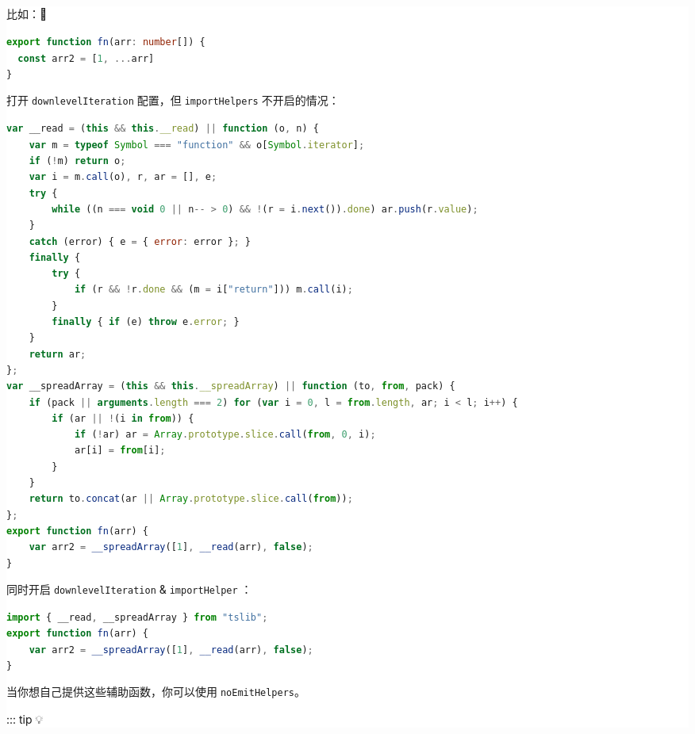 

比如：🌰

```typescript
export function fn(arr: number[]) {
  const arr2 = [1, ...arr]
}
```

打开 `downlevelIteration` 配置，但 `importHelpers` 不开启的情况：

```js
var __read = (this && this.__read) || function (o, n) {
    var m = typeof Symbol === "function" && o[Symbol.iterator];
    if (!m) return o;
    var i = m.call(o), r, ar = [], e;
    try {
        while ((n === void 0 || n-- > 0) && !(r = i.next()).done) ar.push(r.value);
    }
    catch (error) { e = { error: error }; }
    finally {
        try {
            if (r && !r.done && (m = i["return"])) m.call(i);
        }
        finally { if (e) throw e.error; }
    }
    return ar;
};
var __spreadArray = (this && this.__spreadArray) || function (to, from, pack) {
    if (pack || arguments.length === 2) for (var i = 0, l = from.length, ar; i < l; i++) {
        if (ar || !(i in from)) {
            if (!ar) ar = Array.prototype.slice.call(from, 0, i);
            ar[i] = from[i];
        }
    }
    return to.concat(ar || Array.prototype.slice.call(from));
};
export function fn(arr) {
    var arr2 = __spreadArray([1], __read(arr), false);
}
```

同时开启 `downlevelIteration` & `importHelper` ：

```js
import { __read, __spreadArray } from "tslib";
export function fn(arr) {
    var arr2 = __spreadArray([1], __read(arr), false);
}
```

当你想自己提供这些辅助函数，你可以使用 `noEmitHelpers`。



::: tip 💡
